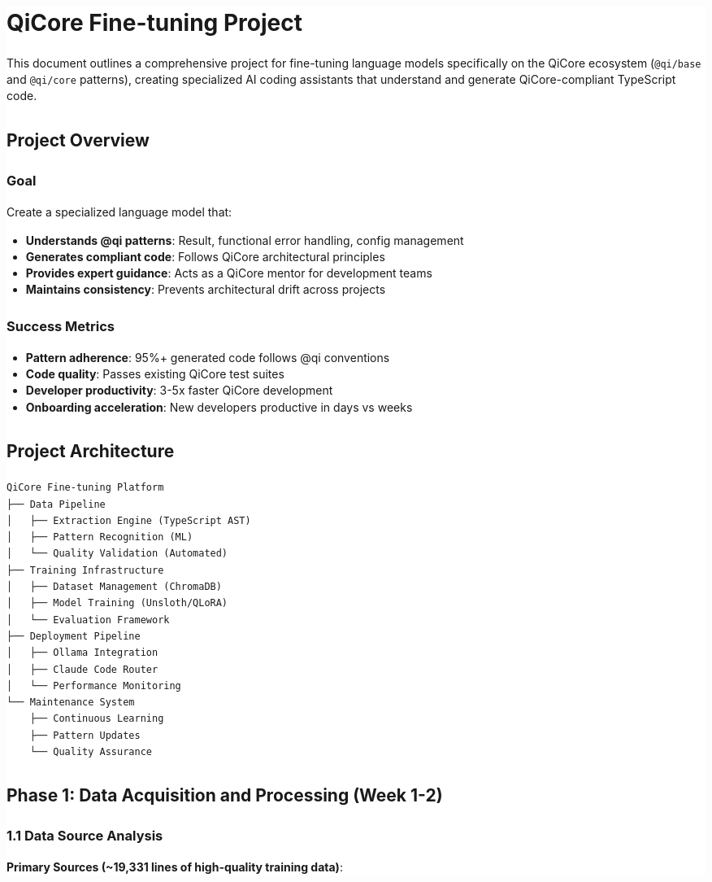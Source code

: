 # QiCore Fine-tuning Project

This document outlines a comprehensive project for fine-tuning language models specifically on the QiCore ecosystem (`@qi/base` and `@qi/core` patterns), creating specialized AI coding assistants that understand and generate QiCore-compliant TypeScript code.

## Project Overview

### Goal
Create a specialized language model that:
- **Understands @qi patterns**: Result<T>, functional error handling, config management
- **Generates compliant code**: Follows QiCore architectural principles
- **Provides expert guidance**: Acts as a QiCore mentor for development teams
- **Maintains consistency**: Prevents architectural drift across projects

### Success Metrics
- **Pattern adherence**: 95%+ generated code follows @qi conventions
- **Code quality**: Passes existing QiCore test suites
- **Developer productivity**: 3-5x faster QiCore development
- **Onboarding acceleration**: New developers productive in days vs weeks

## Project Architecture

```
QiCore Fine-tuning Platform
├── Data Pipeline
│   ├── Extraction Engine (TypeScript AST)
│   ├── Pattern Recognition (ML)
│   └── Quality Validation (Automated)
├── Training Infrastructure
│   ├── Dataset Management (ChromaDB)
│   ├── Model Training (Unsloth/QLoRA)
│   └── Evaluation Framework
├── Deployment Pipeline
│   ├── Ollama Integration
│   ├── Claude Code Router
│   └── Performance Monitoring
└── Maintenance System
    ├── Continuous Learning
    ├── Pattern Updates
    └── Quality Assurance
```

## Phase 1: Data Acquisition and Processing (Week 1-2)

### 1.1 Data Source Analysis

**Primary Sources (~19,331 lines of high-quality training data)**:
